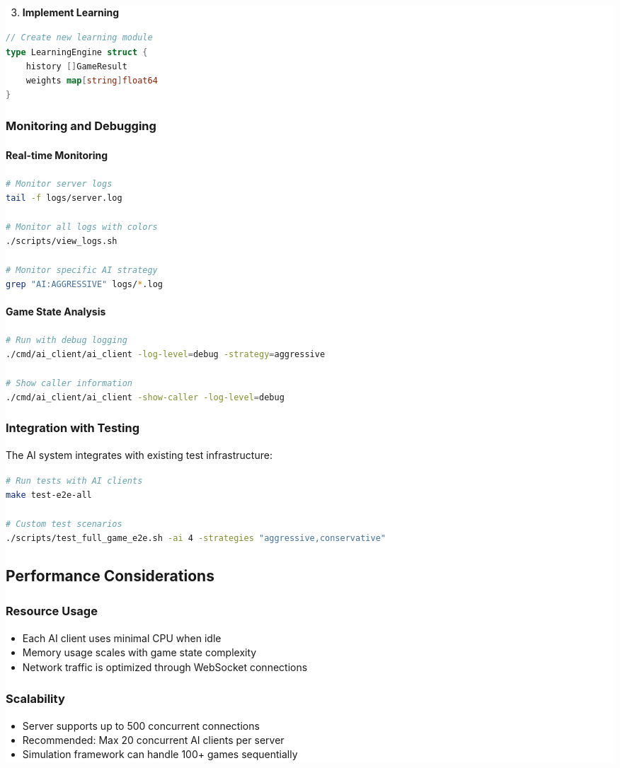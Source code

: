 3. **Implement Learning**
```go
// Create new learning module
type LearningEngine struct {
    history []GameResult
    weights map[string]float64
}
```

### Monitoring and Debugging

#### Real-time Monitoring
```bash
# Monitor server logs
tail -f logs/server.log

# Monitor all logs with colors
./scripts/view_logs.sh

# Monitor specific AI strategy
grep "AI:AGGRESSIVE" logs/*.log
```

#### Game State Analysis
```bash
# Run with debug logging
./cmd/ai_client/ai_client -log-level=debug -strategy=aggressive

# Show caller information
./cmd/ai_client/ai_client -show-caller -log-level=debug
```

### Integration with Testing

The AI system integrates with existing test infrastructure:

```bash
# Run tests with AI clients
make test-e2e-all

# Custom test scenarios
./scripts/test_full_game_e2e.sh -ai 4 -strategies "aggressive,conservative"
```

## Performance Considerations

### Resource Usage
- Each AI client uses minimal CPU when idle
- Memory usage scales with game state complexity
- Network traffic is optimized through WebSocket connections

### Scalability
- Server supports up to 500 concurrent connections
- Recommended: Max 20 concurrent AI clients per server
- Simulation framework can handle 100+ games sequentially
